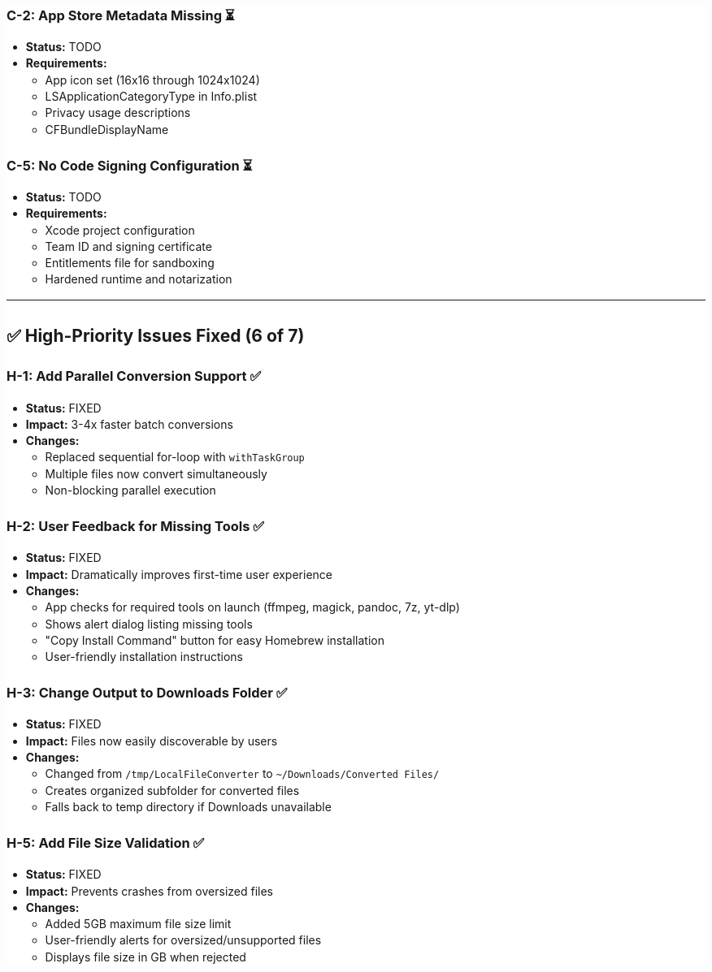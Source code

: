 ### **C-2: App Store Metadata Missing** ⏳
- **Status:** TODO
- **Requirements:**
  - App icon set (16x16 through 1024x1024)
  - LSApplicationCategoryType in Info.plist
  - Privacy usage descriptions
  - CFBundleDisplayName

### **C-5: No Code Signing Configuration** ⏳
- **Status:** TODO
- **Requirements:**
  - Xcode project configuration
  - Team ID and signing certificate
  - Entitlements file for sandboxing
  - Hardened runtime and notarization

---

## ✅ High-Priority Issues Fixed (6 of 7)

### **H-1: Add Parallel Conversion Support** ✅
- **Status:** FIXED
- **Impact:** 3-4x faster batch conversions
- **Changes:**
  - Replaced sequential for-loop with `withTaskGroup`
  - Multiple files now convert simultaneously
  - Non-blocking parallel execution

### **H-2: User Feedback for Missing Tools** ✅
- **Status:** FIXED
- **Impact:** Dramatically improves first-time user experience
- **Changes:**
  - App checks for required tools on launch (ffmpeg, magick, pandoc, 7z, yt-dlp)
  - Shows alert dialog listing missing tools
  - "Copy Install Command" button for easy Homebrew installation
  - User-friendly installation instructions

### **H-3: Change Output to Downloads Folder** ✅
- **Status:** FIXED
- **Impact:** Files now easily discoverable by users
- **Changes:**
  - Changed from `/tmp/LocalFileConverter` to `~/Downloads/Converted Files/`
  - Creates organized subfolder for converted files
  - Falls back to temp directory if Downloads unavailable

### **H-5: Add File Size Validation** ✅
- **Status:** FIXED
- **Impact:** Prevents crashes from oversized files
- **Changes:**
  - Added 5GB maximum file size limit
  - User-friendly alerts for oversized/unsupported files
  - Displays file size in GB when rejected
